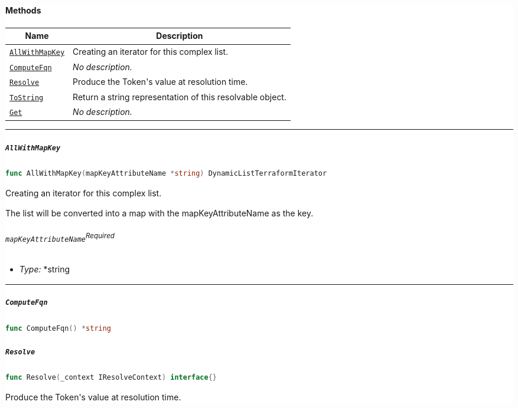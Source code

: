 
#### Methods <a name="Methods" id="Methods"></a>

| **Name** | **Description** |
| --- | --- |
| <code><a href="#rhizo-co-terraform-provider-oci.dataOciAiDocumentModels.DataOciAiDocumentModelsModelCollectionItemsComponentModelsList.allWithMapKey">AllWithMapKey</a></code> | Creating an iterator for this complex list. |
| <code><a href="#rhizo-co-terraform-provider-oci.dataOciAiDocumentModels.DataOciAiDocumentModelsModelCollectionItemsComponentModelsList.computeFqn">ComputeFqn</a></code> | *No description.* |
| <code><a href="#rhizo-co-terraform-provider-oci.dataOciAiDocumentModels.DataOciAiDocumentModelsModelCollectionItemsComponentModelsList.resolve">Resolve</a></code> | Produce the Token's value at resolution time. |
| <code><a href="#rhizo-co-terraform-provider-oci.dataOciAiDocumentModels.DataOciAiDocumentModelsModelCollectionItemsComponentModelsList.toString">ToString</a></code> | Return a string representation of this resolvable object. |
| <code><a href="#rhizo-co-terraform-provider-oci.dataOciAiDocumentModels.DataOciAiDocumentModelsModelCollectionItemsComponentModelsList.get">Get</a></code> | *No description.* |

---

##### `AllWithMapKey` <a name="AllWithMapKey" id="rhizo-co-terraform-provider-oci.dataOciAiDocumentModels.DataOciAiDocumentModelsModelCollectionItemsComponentModelsList.allWithMapKey"></a>

```go
func AllWithMapKey(mapKeyAttributeName *string) DynamicListTerraformIterator
```

Creating an iterator for this complex list.

The list will be converted into a map with the mapKeyAttributeName as the key.

###### `mapKeyAttributeName`<sup>Required</sup> <a name="mapKeyAttributeName" id="rhizo-co-terraform-provider-oci.dataOciAiDocumentModels.DataOciAiDocumentModelsModelCollectionItemsComponentModelsList.allWithMapKey.parameter.mapKeyAttributeName"></a>

- *Type:* *string

---

##### `ComputeFqn` <a name="ComputeFqn" id="rhizo-co-terraform-provider-oci.dataOciAiDocumentModels.DataOciAiDocumentModelsModelCollectionItemsComponentModelsList.computeFqn"></a>

```go
func ComputeFqn() *string
```

##### `Resolve` <a name="Resolve" id="rhizo-co-terraform-provider-oci.dataOciAiDocumentModels.DataOciAiDocumentModelsModelCollectionItemsComponentModelsList.resolve"></a>

```go
func Resolve(_context IResolveContext) interface{}
```

Produce the Token's value at resolution time.
